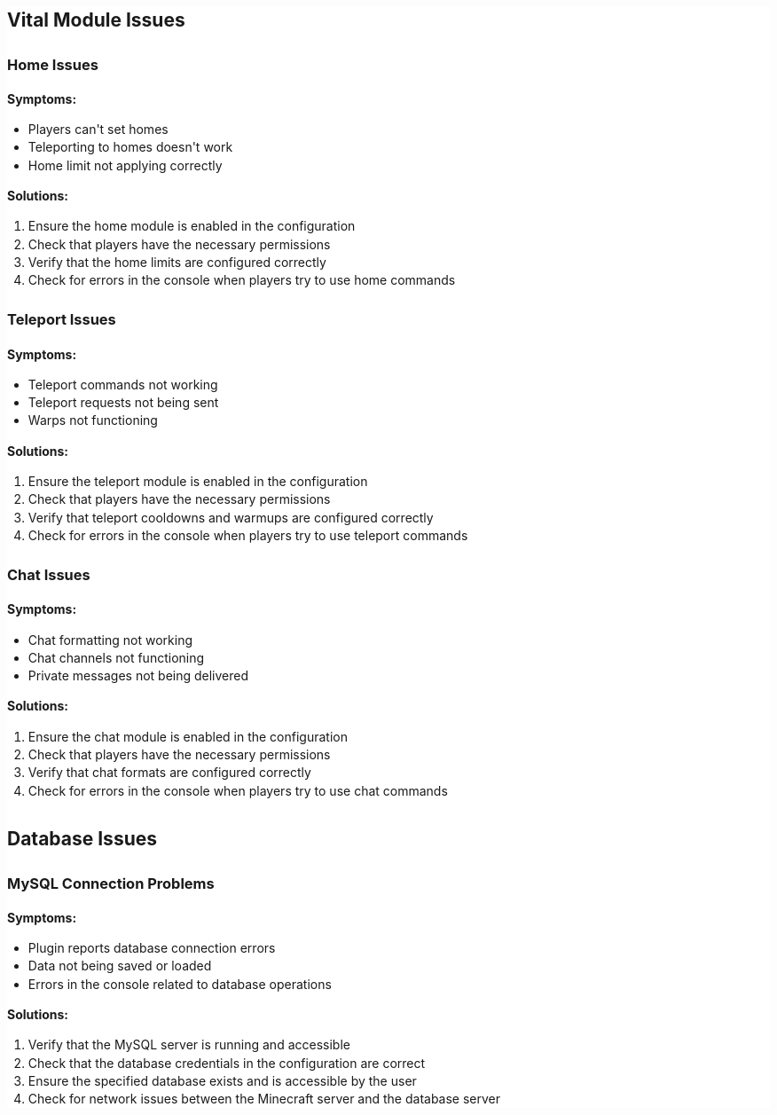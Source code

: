 ## Vital Module Issues

### Home Issues

**Symptoms:**
- Players can't set homes
- Teleporting to homes doesn't work
- Home limit not applying correctly

**Solutions:**
1. Ensure the home module is enabled in the configuration
2. Check that players have the necessary permissions
3. Verify that the home limits are configured correctly
4. Check for errors in the console when players try to use home commands

### Teleport Issues

**Symptoms:**
- Teleport commands not working
- Teleport requests not being sent
- Warps not functioning

**Solutions:**
1. Ensure the teleport module is enabled in the configuration
2. Check that players have the necessary permissions
3. Verify that teleport cooldowns and warmups are configured correctly
4. Check for errors in the console when players try to use teleport commands

### Chat Issues

**Symptoms:**
- Chat formatting not working
- Chat channels not functioning
- Private messages not being delivered

**Solutions:**
1. Ensure the chat module is enabled in the configuration
2. Check that players have the necessary permissions
3. Verify that chat formats are configured correctly
4. Check for errors in the console when players try to use chat commands

## Database Issues

### MySQL Connection Problems

**Symptoms:**
- Plugin reports database connection errors
- Data not being saved or loaded
- Errors in the console related to database operations

**Solutions:**
1. Verify that the MySQL server is running and accessible
2. Check that the database credentials in the configuration are correct
3. Ensure the specified database exists and is accessible by the user
4. Check for network issues between the Minecraft server and the database server
